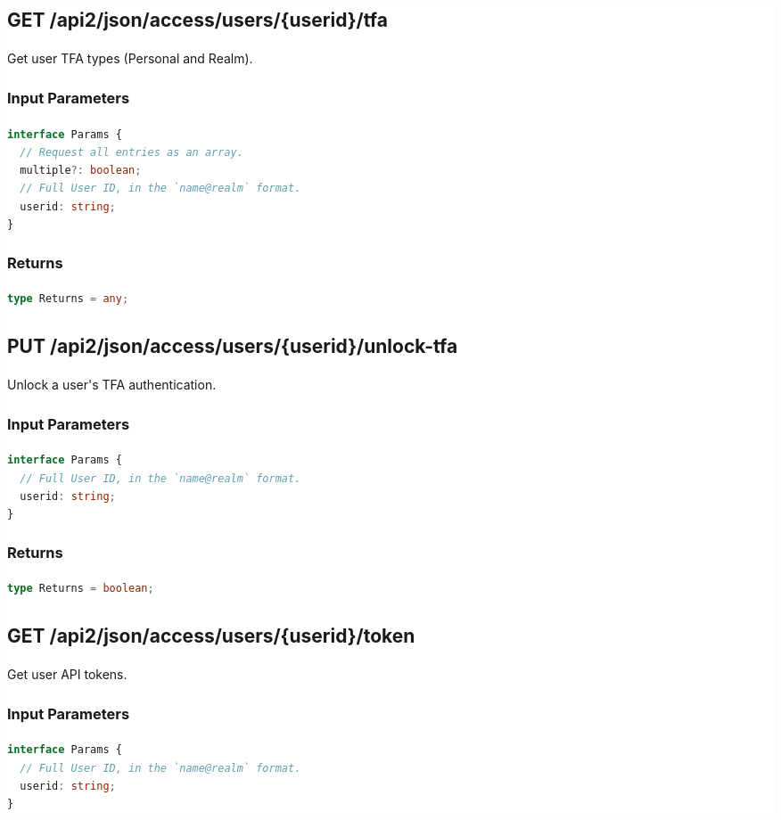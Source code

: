 ## GET /api2/json/access/users/{userid}/tfa

Get user TFA types (Personal and Realm).

### Input Parameters

```ts
interface Params {
  // Request all entries as an array.
  multiple?: boolean;
  // Full User ID, in the `name@realm` format.
  userid: string;
}
```

### Returns

```ts
type Returns = any;
```

## PUT /api2/json/access/users/{userid}/unlock-tfa

Unlock a user's TFA authentication.

### Input Parameters

```ts
interface Params {
  // Full User ID, in the `name@realm` format.
  userid: string;
}
```

### Returns

```ts
type Returns = boolean;
```

## GET /api2/json/access/users/{userid}/token

Get user API tokens.

### Input Parameters

```ts
interface Params {
  // Full User ID, in the `name@realm` format.
  userid: string;
}
```
